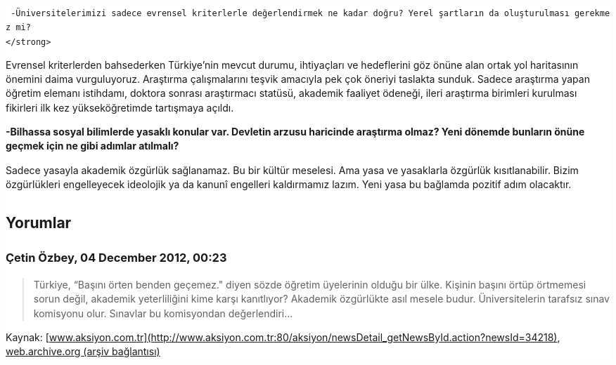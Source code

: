      -Üniversitelerimizi sadece evrensel kriterlerle değerlendirmek ne kadar doğru? Yerel şartların da oluşturulması gerekmez mi?
    </strong>
   </p>
   <p>
    Evrensel kriterlerden bahsederken Türkiye’nin mevcut durumu, ihtiyaçları ve hedeflerini göz önüne alan ortak yol haritasının önemini daima vurguluyoruz. Araştırma çalışmalarını teşvik amacıyla pek çok öneriyi taslakta sunduk. Sadece araştırma yapan öğretim elemanı istihdamı, doktora sonrası araştırmacı statüsü, akademik faaliyet ödeneği, ileri araştırma birimleri kurulması fikirleri ilk kez yükseköğretimde tartışmaya açıldı.
   </p>
   <p>
    <strong>
     -Bilhassa sosyal bilimlerde yasaklı konular var. Devletin arzusu haricinde araştırma olmaz? Yeni dönemde bunların önüne geçmek için ne gibi adımlar atılmalı?
    </strong>
   </p>
   <p>
    Sadece yasayla akademik özgürlük sağlanamaz. Bu bir kültür meselesi. Ama yasa ve yasaklarla özgürlük kısıtlanabilir. Bizim özgürlükleri engelleyecek ideolojik ya da kanunî engelleri kaldırmamız lazım. Yeni yasa bu bağlamda pozitif adım olacaktır.
   </p>
  </font>
 </div>
 <div>
 </div>
 <div>
 </div>
</div>


## Yorumlar

### Çetin Özbey, 04 December 2012, 00:23
> Türkiye, “Başını örten benden geçemez." diyen sözde öğretim üyelerinin olduğu bir ülke. Kişinin başını örtüp örtmemesi sorun değil, akademik yeterliliğini kime karşı kanıtlıyor? Akademik özgürlükte asıl mesele budur. Üniversitelerin tarafsız sınav komisyonu olur. Sınavlar bu komisyondan değerlendiri...

Kaynak: [www.aksiyon.com.tr](http://www.aksiyon.com.tr:80/aksiyon/newsDetail_getNewsById.action?newsId=34218), [web.archive.org (arşiv bağlantısı)](http://web.archive.org/web/20121208065814/http://www.aksiyon.com.tr:80/aksiyon/newsDetail_getNewsById.action?newsId=34218)

